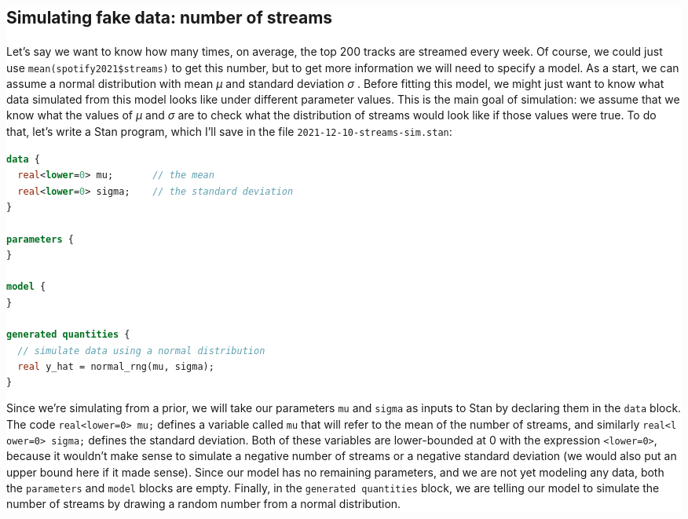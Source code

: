 ## <a name="simulating-data">Simulating fake data: number of streams</a>

Let’s say we want to know how many times, on average, the top 200 tracks
are streamed every week. Of course, we could just use
`mean(spotify2021$streams)` to get this number, but to get more
information we will need to specify a model. As a start, we can assume a
normal distribution with mean
*μ*
and standard deviation
*σ*
. Before fitting this model, we might just want to know what data
simulated from this model looks like under different parameter values.
This is the main goal of simulation: we assume that we know what the
values of
*μ*
and
*σ*
are to check what the distribution of streams would look like if those
values were true. To do that, let’s write a Stan program, which I’ll
save in the file `2021-12-10-streams-sim.stan`:

```stan
data {
  real<lower=0> mu;       // the mean
  real<lower=0> sigma;    // the standard deviation
}

parameters {
}

model {
}

generated quantities {
  // simulate data using a normal distribution
  real y_hat = normal_rng(mu, sigma);
}
```

Since we’re simulating from a prior, we will take our parameters `mu`
and `sigma` as inputs to Stan by declaring them in the `data` block. The
code `real<lower=0> mu;` defines a variable called `mu` that will refer
to the mean of the number of streams, and similarly
`real<lower=0> sigma;` defines the standard deviation. Both of these
variables are lower-bounded at 0 with the expression `<lower=0>`,
because it wouldn’t make sense to simulate a negative number of streams
or a negative standard deviation (we would also put an upper bound here
if it made sense). Since our model has no remaining parameters, and we
are not yet modeling any data, both the `parameters` and `model` blocks
are empty. Finally, in the `generated quantities` block, we are telling
our model to simulate the number of streams by drawing a random number
from a normal distribution.
